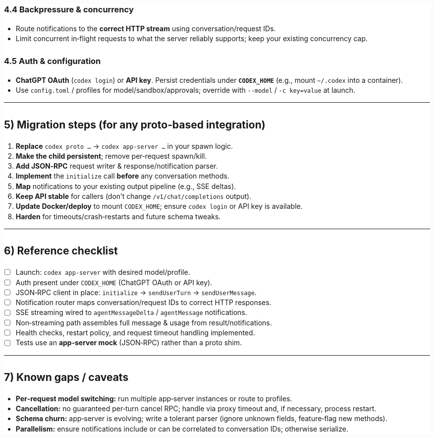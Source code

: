 ### 4.4 Backpressure & concurrency

- Route notifications to the **correct HTTP stream** using conversation/request IDs.
- Limit concurrent in‑flight requests to what the server reliably supports; keep your existing concurrency cap.

### 4.5 Auth & configuration

- **ChatGPT OAuth** (`codex login`) or **API key**. Persist credentials under **`CODEX_HOME`** (e.g., mount `~/.codex` into a container).
- Use `config.toml` / profiles for model/sandbox/approvals; override with `--model` / `-c key=value` at launch.

---

## 5) Migration steps (for any proto‑based integration)

1. **Replace** `codex proto …` → `codex app-server …` in your spawn logic.
2. **Make the child persistent**; remove per‑request spawn/kill.
3. **Add JSON‑RPC** request writer & response/notification parser.
4. **Implement** the `initialize` call **before** any conversation methods.
5. **Map** notifications to your existing output pipeline (e.g., SSE deltas).
6. **Keep API stable** for callers (don’t change `/v1/chat/completions` output).
7. **Update Docker/deploy** to mount `CODEX_HOME`; ensure `codex login` or API key is available.
8. **Harden** for timeouts/crash‑restarts and future schema tweaks.

---

## 6) Reference checklist

- [ ] Launch: `codex app-server` with desired model/profile.
- [ ] Auth present under `CODEX_HOME` (ChatGPT OAuth or API key).
- [ ] JSON‑RPC client in place: `initialize` → `sendUserTurn` → `sendUserMessage`.
- [ ] Notification router maps conversation/request IDs to correct HTTP responses.
- [ ] SSE streaming wired to `agentMessageDelta` / `agentMessage` notifications.
- [ ] Non‑streaming path assembles full message & usage from result/notifications.
- [ ] Health checks, restart policy, and request timeout handling implemented.
- [ ] Tests use an **app‑server mock** (JSON‑RPC) rather than a proto shim.

---

## 7) Known gaps / caveats

- **Per‑request model switching:** run multiple app‑server instances or route to profiles.
- **Cancellation:** no guaranteed per‑turn cancel RPC; handle via proxy timeout and, if necessary, process restart.
- **Schema churn:** app‑server is evolving; write a tolerant parser (ignore unknown fields, feature‑flag new methods).
- **Parallelism:** ensure notifications include or can be correlated to conversation IDs; otherwise serialize.
